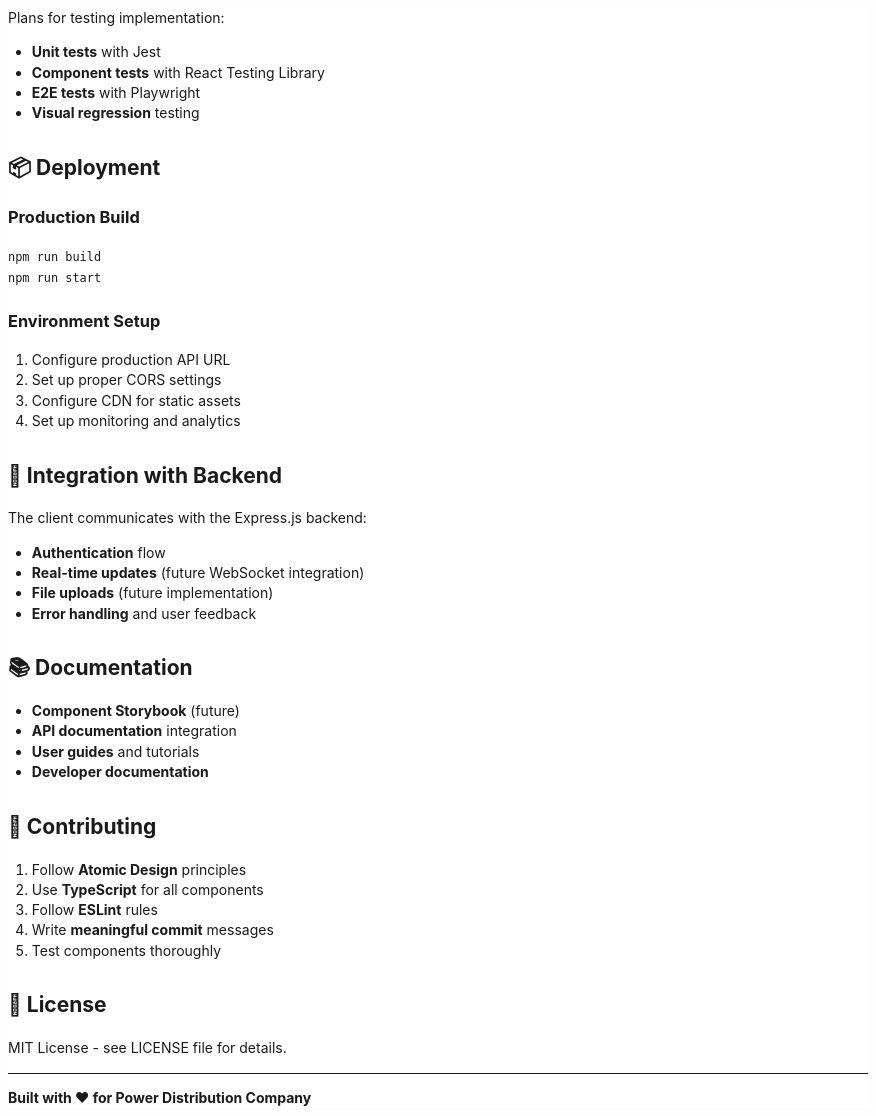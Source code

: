 Plans for testing implementation:
- **Unit tests** with Jest
- **Component tests** with React Testing Library
- **E2E tests** with Playwright
- **Visual regression** testing

## 📦 Deployment

### Production Build

```bash
npm run build
npm run start
```

### Environment Setup

1. Configure production API URL
2. Set up proper CORS settings
3. Configure CDN for static assets
4. Set up monitoring and analytics

## 🔄 Integration with Backend

The client communicates with the Express.js backend:

- **Authentication** flow
- **Real-time updates** (future WebSocket integration)
- **File uploads** (future implementation)
- **Error handling** and user feedback

## 📚 Documentation

- **Component Storybook** (future)
- **API documentation** integration
- **User guides** and tutorials
- **Developer documentation**

## 🤝 Contributing

1. Follow **Atomic Design** principles
2. Use **TypeScript** for all components
3. Follow **ESLint** rules
4. Write **meaningful commit** messages
5. Test components thoroughly

## 📄 License

MIT License - see LICENSE file for details.

---

**Built with ❤️ for Power Distribution Company**